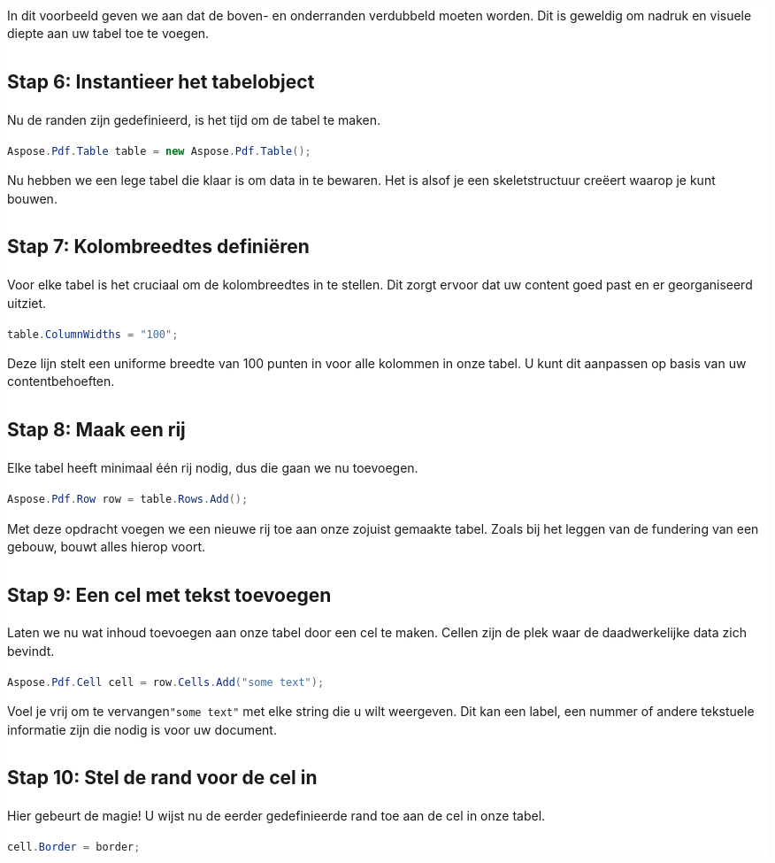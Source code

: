 In dit voorbeeld geven we aan dat de boven- en onderranden verdubbeld moeten worden. Dit is geweldig om nadruk en visuele diepte aan uw tabel toe te voegen.

## Stap 6: Instantieer het tabelobject

Nu de randen zijn gedefinieerd, is het tijd om de tabel te maken.

```csharp
Aspose.Pdf.Table table = new Aspose.Pdf.Table();
```

Nu hebben we een lege tabel die klaar is om data in te bewaren. Het is alsof je een skeletstructuur creëert waarop je kunt bouwen.

## Stap 7: Kolombreedtes definiëren

Voor elke tabel is het cruciaal om de kolombreedtes in te stellen. Dit zorgt ervoor dat uw content goed past en er georganiseerd uitziet.

```csharp
table.ColumnWidths = "100";
```

Deze lijn stelt een uniforme breedte van 100 punten in voor alle kolommen in onze tabel. U kunt dit aanpassen op basis van uw contentbehoeften.

## Stap 8: Maak een rij

Elke tabel heeft minimaal één rij nodig, dus die gaan we nu toevoegen.

```csharp
Aspose.Pdf.Row row = table.Rows.Add();
```

Met deze opdracht voegen we een nieuwe rij toe aan onze zojuist gemaakte tabel. Zoals bij het leggen van de fundering van een gebouw, bouwt alles hierop voort.

## Stap 9: Een cel met tekst toevoegen

Laten we nu wat inhoud toevoegen aan onze tabel door een cel te maken. Cellen zijn de plek waar de daadwerkelijke data zich bevindt.

```csharp
Aspose.Pdf.Cell cell = row.Cells.Add("some text");
```

 Voel je vrij om te vervangen`"some text"` met elke string die u wilt weergeven. Dit kan een label, een nummer of andere tekstuele informatie zijn die nodig is voor uw document.

## Stap 10: Stel de rand voor de cel in

Hier gebeurt de magie! U wijst nu de eerder gedefinieerde rand toe aan de cel in onze tabel.

```csharp
cell.Border = border;
```
